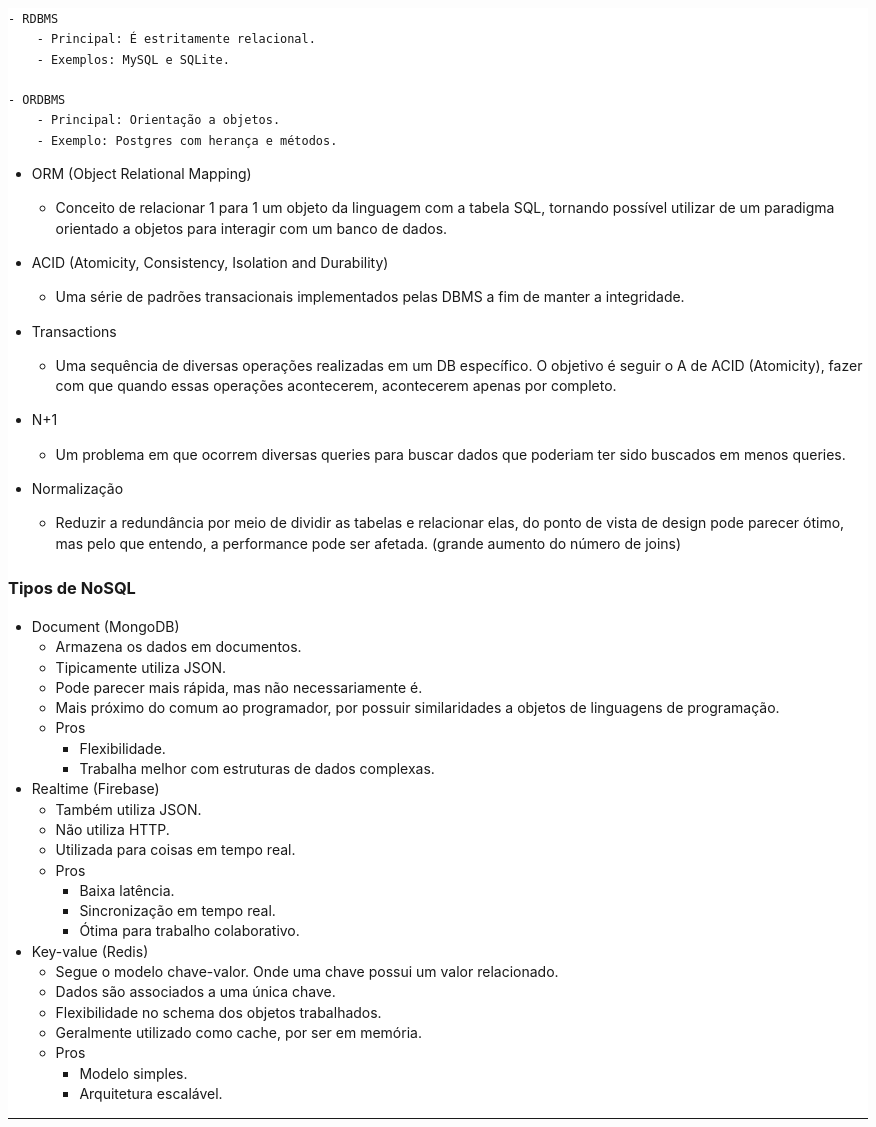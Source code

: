     - RDBMS
        - Principal: É estritamente relacional.
        - Exemplos: MySQL e SQLite.
    
    - ORDBMS
        - Principal: Orientação a objetos.
        - Exemplo: Postgres com herança e métodos.

- ORM (Object Relational Mapping)
    - Conceito de relacionar 1 para 1 um objeto da linguagem com a tabela SQL, tornando possível utilizar de um paradigma orientado a objetos para interagir com um banco de dados.

- ACID (Atomicity, Consistency, Isolation and Durability) 
    - Uma série de padrões transacionais implementados pelas DBMS a fim de manter a integridade.

- Transactions 
    - Uma sequência de diversas operações realizadas em um DB específico. O objetivo é seguir o A de ACID (Atomicity), fazer com que quando essas operações acontecerem, acontecerem apenas por completo. 

- N+1 
    - Um problema em que ocorrem diversas queries para buscar dados que poderiam ter sido buscados em menos queries.

- Normalização
    - Reduzir a redundância por meio de dividir as tabelas e relacionar elas, do ponto de vista de design pode parecer ótimo, mas pelo que entendo, a performance pode ser afetada.
    (grande aumento do número de joins)

### Tipos de NoSQL

- Document (MongoDB)
    - Armazena os dados em documentos.
    - Tipicamente utiliza JSON.
    - Pode parecer mais rápida, mas não necessariamente é.
    - Mais próximo do comum ao programador, por possuir similaridades a objetos de linguagens de programação.
    - Pros
        - Flexibilidade.
        - Trabalha melhor com estruturas de dados complexas.
- Realtime (Firebase)
    - Também utiliza JSON.
    - Não utiliza HTTP.
    - Utilizada para coisas em tempo real.
    - Pros
        - Baixa latência.
        - Sincronização em tempo real.
        - Ótima para trabalho colaborativo.
- Key-value (Redis)
    - Segue o modelo chave-valor. Onde uma chave possui um valor relacionado.
    - Dados são associados a uma única chave.
    - Flexibilidade no schema dos objetos trabalhados.
    - Geralmente utilizado como cache, por ser em memória.
    - Pros
        - Modelo simples.
        - Arquitetura escalável.
---
